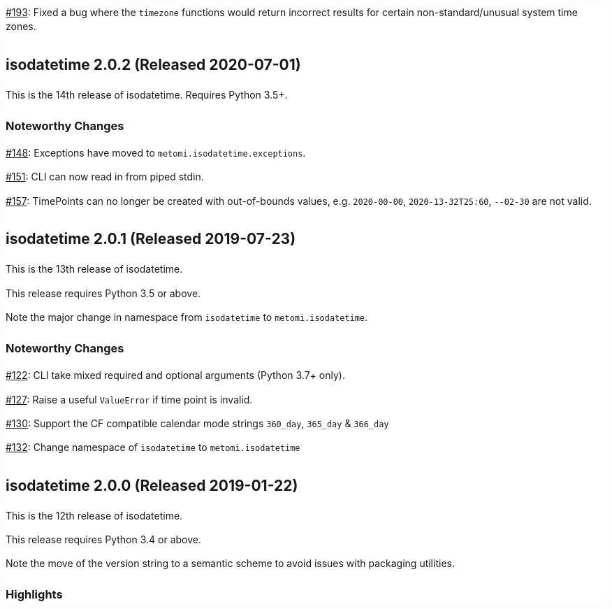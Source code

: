 [#193](https://github.com/metomi/isodatetime/pull/193):
Fixed a bug where the `timezone` functions would return incorrect results
for certain non-standard/unusual system time zones.


## isodatetime 2.0.2 (Released 2020-07-01)

This is the 14th release of isodatetime. Requires Python 3.5+.

### Noteworthy Changes

[#148](https://github.com/metomi/isodatetime/pull/148):
Exceptions have moved to `metomi.isodatetime.exceptions`.

[#151](https://github.com/metomi/isodatetime/pull/151):
CLI can now read in from piped stdin.

[#157](https://github.com/metomi/isodatetime/pull/157):
TimePoints can no longer be created with out-of-bounds values, e.g.
`2020-00-00`, `2020-13-32T25:60`, `--02-30` are not valid.


## isodatetime 2.0.1 (Released 2019-07-23)

This is the 13th release of isodatetime.

This release requires Python 3.5 or above.

Note the major change in namespace from `isodatetime` to `metomi.isodatetime`.

### Noteworthy Changes

[#122](https://github.com/metomi/isodatetime/pull/122):
CLI take mixed required and optional arguments (Python 3.7+ only).

[#127](https://github.com/metomi/isodatetime/pull/127):
Raise a useful `ValueError` if time point is invalid.

[#130](https://github.com/metomi/isodatetime/pull/130):
Support the CF compatible calendar mode strings `360_day`, `365_day` & `366_day`

[#132](https://github.com/metomi/isodatetime/pull/132):
Change namespace of `isodatetime` to `metomi.isodatetime`


## isodatetime 2.0.0 (Released 2019-01-22)

This is the 12th release of isodatetime.

This release requires Python 3.4 or above.

Note the move of the version string to a semantic scheme to avoid issues with
packaging utilities.

### Highlights
